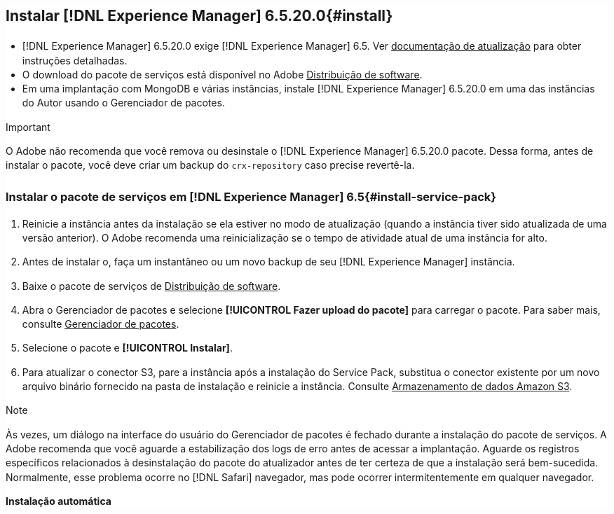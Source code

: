 

## Instalar [!DNL Experience Manager] 6.5.20.0{#install}



* [!DNL Experience Manager] 6.5.20.0 exige [!DNL Experience Manager] 6.5. Ver [documentação de atualização](/help/sites-deploying/upgrade.md) para obter instruções detalhadas. 
* O download do pacote de serviços está disponível no Adobe [Distribuição de software](https://experience.adobe.com/#/downloads/content/software-distribution/en/aem.html?package=/content/software-distribution/en/details.html/content/dam/aem/public/adobe/packages/cq650/servicepack/aem-service-pkg-6.5.20.0.zip).
* Em uma implantação com MongoDB e várias instâncias, instale [!DNL Experience Manager] 6.5.20.0 em uma das instâncias do Autor usando o Gerenciador de pacotes.

>[!IMPORTANT]
>
> O Adobe não recomenda que você remova ou desinstale o [!DNL Experience Manager] 6.5.20.0 pacote. Dessa forma, antes de instalar o pacote, você deve criar um backup do `crx-repository` caso precise revertê-la. 



### Instalar o pacote de serviços em [!DNL Experience Manager] 6.5{#install-service-pack}

1. Reinicie a instância antes da instalação se ela estiver no modo de atualização (quando a instância tiver sido atualizada de uma versão anterior). O Adobe recomenda uma reinicialização se o tempo de atividade atual de uma instância for alto.

1. Antes de instalar o, faça um instantâneo ou um novo backup de seu [!DNL Experience Manager] instância.

1. Baixe o pacote de serviços de [Distribuição de software](https://experience.adobe.com/#/downloads/content/software-distribution/en/aem.html?package=/content/software-distribution/en/details.html/content/dam/aem/public/adobe/packages/cq650/servicepack/aem-service-pkg-6.5.20.0.zip). 

1. Abra o Gerenciador de pacotes e selecione **[!UICONTROL Fazer upload do pacote]** para carregar o pacote. Para saber mais, consulte [Gerenciador de pacotes](/help/sites-administering/package-manager.md).

1. Selecione o pacote e **[!UICONTROL Instalar]**.

1. Para atualizar o conector S3, pare a instância após a instalação do Service Pack, substitua o conector existente por um novo arquivo binário fornecido na pasta de instalação e reinicie a instância. Consulte [Armazenamento de dados Amazon S3](/help/sites-deploying/data-store-config.md#upgrading-to-a-new-version-of-the-s-connector).

>[!NOTE]
>
>Às vezes, um diálogo na interface do usuário do Gerenciador de pacotes é fechado durante a instalação do pacote de serviços. A Adobe recomenda que você aguarde a estabilização dos logs de erro antes de acessar a implantação. Aguarde os registros específicos relacionados à desinstalação do pacote do atualizador antes de ter certeza de que a instalação será bem-sucedida. Normalmente, esse problema ocorre no [!DNL Safari] navegador, mas pode ocorrer intermitentemente em qualquer navegador.

**Instalação automática**
